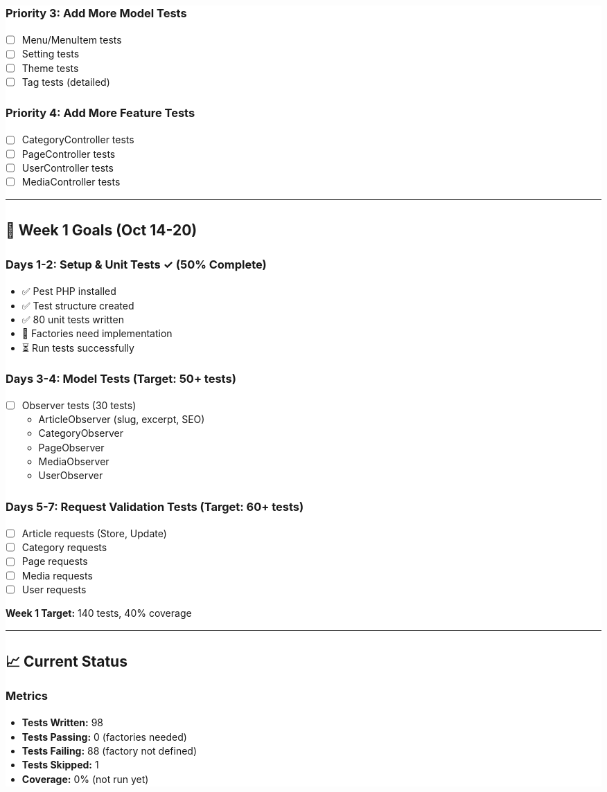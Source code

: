 ### Priority 3: Add More Model Tests
- [ ] Menu/MenuItem tests
- [ ] Setting tests
- [ ] Theme tests
- [ ] Tag tests (detailed)

### Priority 4: Add More Feature Tests
- [ ] CategoryController tests
- [ ] PageController tests
- [ ] UserController tests
- [ ] MediaController tests

---

## 🎯 Week 1 Goals (Oct 14-20)

### Days 1-2: Setup & Unit Tests ✓ (50% Complete)
- ✅ Pest PHP installed
- ✅ Test structure created
- ✅ 80 unit tests written
- 🔄 Factories need implementation
- ⏳ Run tests successfully

### Days 3-4: Model Tests (Target: 50+ tests)
- [ ] Observer tests (30 tests)
  - ArticleObserver (slug, excerpt, SEO)
  - CategoryObserver
  - PageObserver
  - MediaObserver
  - UserObserver
  
### Days 5-7: Request Validation Tests (Target: 60+ tests)
- [ ] Article requests (Store, Update)
- [ ] Category requests
- [ ] Page requests
- [ ] Media requests
- [ ] User requests

**Week 1 Target:** 140 tests, 40% coverage

---

## 📈 Current Status

### Metrics
- **Tests Written:** 98
- **Tests Passing:** 0 (factories needed)
- **Tests Failing:** 88 (factory not defined)
- **Tests Skipped:** 1
- **Coverage:** 0% (not run yet)
